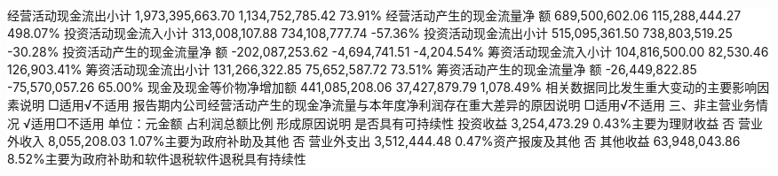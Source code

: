 经营活动现金流出小计
1,973,395,663.70
1,134,752,785.42
73.91%
经营活动产生的现金流量净
额
689,500,602.06
115,288,444.27
498.07%
投资活动现金流入小计
313,008,107.88
734,108,777.74
-57.36%
投资活动现金流出小计
515,095,361.50
738,803,519.25
-30.28%
投资活动产生的现金流量净
额
-202,087,253.62
-4,694,741.51
-4,204.54%
筹资活动现金流入小计
104,816,500.00
82,530.46
126,903.41%
筹资活动现金流出小计
131,266,322.85
75,652,587.72
73.51%
筹资活动产生的现金流量净
额
-26,449,822.85
-75,570,057.26
65.00%
现金及现金等价物净增加额
441,085,208.06
37,427,879.79
1,078.49%
相关数据同比发生重大变动的主要影响因素说明
□适用√不适用
报告期内公司经营活动产生的现金净流量与本年度净利润存在重大差异的原因说明
□适用√不适用
三、非主营业务情况
√适用□不适用
单位：元金额
占利润总额比例
形成原因说明
是否具有可持续性
投资收益
3,254,473.29
0.43%主要为理财收益
否
营业外收入
8,055,208.03
1.07%主要为政府补助及其他
否
营业外支出
3,512,444.48
0.47%资产报废及其他
否
其他收益
63,948,043.86
8.52%主要为政府补助和软件退税软件退税具有持续性